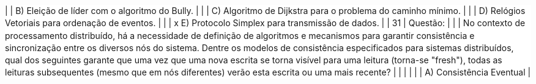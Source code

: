 |    | B) Eleição de líder com o algoritmo do Bully.                                                                                                                                                                                                                                                                                                                                                                                                                                                                                                                                                                                                                                                                                    |
|    | C) Algoritmo de Dijkstra para o problema do caminho mínimo.                                                                                                                                                                                                                                                                                                                                                                                                                                                                                                                                                                                                                                                                      |
|    | D) Relógios Vetoriais para ordenação de eventos.                                                                                                                                                                                                                                                                                                                                                                                                                                                                                                                                                                                                                                                                                 |
|    | x E) Protocolo Simplex para transmissão de dados.                                                                                                                                                                                                                                                                                                                                                                                                                                                                                                                                                                                                                                                                                  |
| 31 | Questão:                                                                                                                                                                                                                                                                                                                                                                                                                                                                                                                                                                                                                                                                                                                         |
|    | No contexto de processamento distribuído, há a necessidade de definição de algoritmos e mecanismos para garantir consistência e sincronização entre os diversos nós do sistema. Dentre os modelos de consistência especificados para sistemas distribuídos, qual dos seguintes garante que uma vez que uma nova escrita se torna visível para uma leitura (torna-se "fresh"), todas as leituras subsequentes (mesmo que em nós diferentes) verão esta escrita ou uma mais recente?                                                                                                                                                                                                                                               |
|    |                                                                                                                                                                                                                                                                                                                                                                                                                                                                                                                                                                                                                                                                                                                                  |
|    | A) Consistência Eventual                                                                                                                                                                                                                                                                                                                                                                                                                                                                                                                                                                                                                                                                                                         |